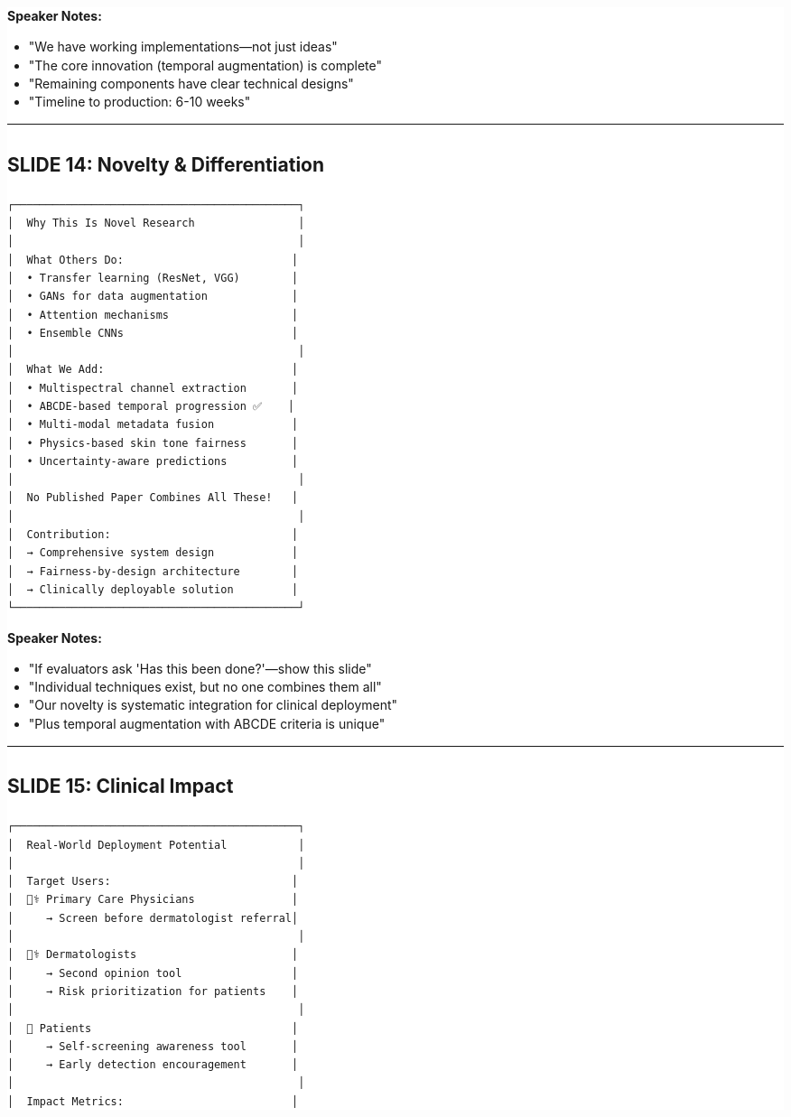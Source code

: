 ```
```

**Speaker Notes:**
- "We have working implementations—not just ideas"
- "The core innovation (temporal augmentation) is complete"
- "Remaining components have clear technical designs"
- "Timeline to production: 6-10 weeks"

---

## SLIDE 14: Novelty & Differentiation

```
┌────────────────────────────────────────────┐
│  Why This Is Novel Research                │
│                                            │
│  What Others Do:                          │
│  • Transfer learning (ResNet, VGG)        │
│  • GANs for data augmentation             │
│  • Attention mechanisms                   │
│  • Ensemble CNNs                          │
│                                            │
│  What We Add:                             │
│  • Multispectral channel extraction       │
│  • ABCDE-based temporal progression ✅    │
│  • Multi-modal metadata fusion            │
│  • Physics-based skin tone fairness       │
│  • Uncertainty-aware predictions          │
│                                            │
│  No Published Paper Combines All These!   │
│                                            │
│  Contribution:                            │
│  → Comprehensive system design            │
│  → Fairness-by-design architecture        │
│  → Clinically deployable solution         │
└────────────────────────────────────────────┘
```

**Speaker Notes:**
- "If evaluators ask 'Has this been done?'—show this slide"
- "Individual techniques exist, but no one combines them all"
- "Our novelty is systematic integration for clinical deployment"
- "Plus temporal augmentation with ABCDE criteria is unique"

---

## SLIDE 15: Clinical Impact

```
┌────────────────────────────────────────────┐
│  Real-World Deployment Potential           │
│                                            │
│  Target Users:                            │
│  👨‍⚕️ Primary Care Physicians               │
│     → Screen before dermatologist referral│
│                                            │
│  👩‍⚕️ Dermatologists                        │
│     → Second opinion tool                 │
│     → Risk prioritization for patients    │
│                                            │
│  👤 Patients                               │
│     → Self-screening awareness tool       │
│     → Early detection encouragement       │
│                                            │
│  Impact Metrics:                          │
```